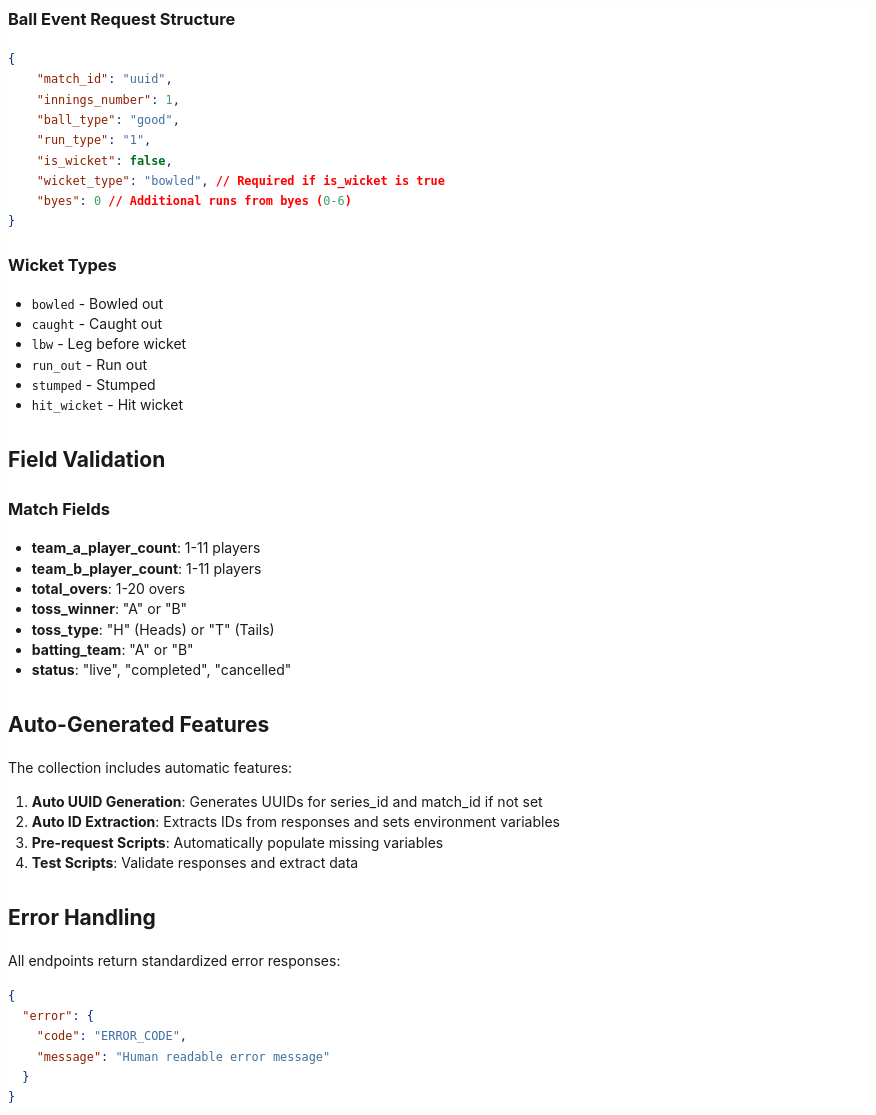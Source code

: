 ### Ball Event Request Structure
```json
{
    "match_id": "uuid",
    "innings_number": 1,
    "ball_type": "good",
    "run_type": "1",
    "is_wicket": false,
    "wicket_type": "bowled", // Required if is_wicket is true
    "byes": 0 // Additional runs from byes (0-6)
}
```

### Wicket Types
- `bowled` - Bowled out
- `caught` - Caught out
- `lbw` - Leg before wicket
- `run_out` - Run out
- `stumped` - Stumped
- `hit_wicket` - Hit wicket

## Field Validation

### Match Fields
- **team_a_player_count**: 1-11 players
- **team_b_player_count**: 1-11 players
- **total_overs**: 1-20 overs
- **toss_winner**: "A" or "B"
- **toss_type**: "H" (Heads) or "T" (Tails)
- **batting_team**: "A" or "B"
- **status**: "live", "completed", "cancelled"

## Auto-Generated Features

The collection includes automatic features:

1. **Auto UUID Generation**: Generates UUIDs for series_id and match_id if not set
2. **Auto ID Extraction**: Extracts IDs from responses and sets environment variables
3. **Pre-request Scripts**: Automatically populate missing variables
4. **Test Scripts**: Validate responses and extract data

## Error Handling

All endpoints return standardized error responses:

```json
{
  "error": {
    "code": "ERROR_CODE",
    "message": "Human readable error message"
  }
}
```
